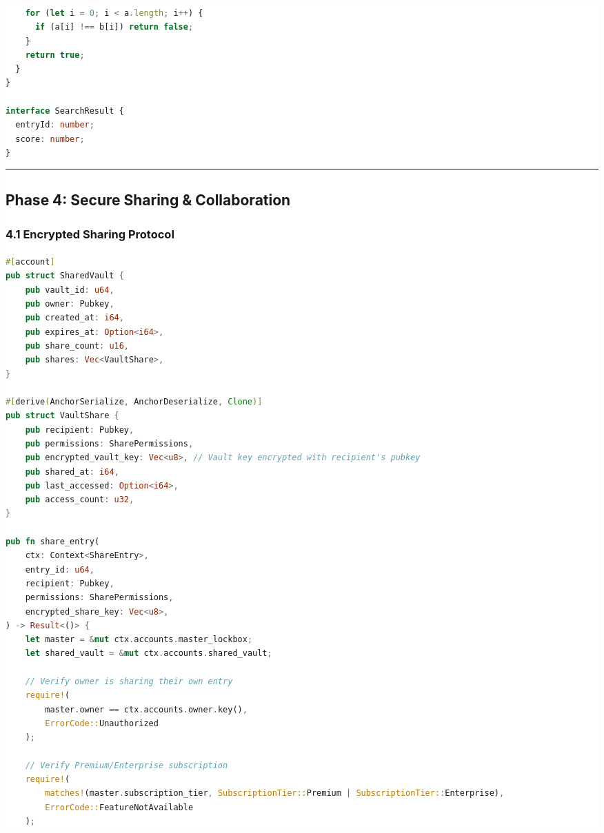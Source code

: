 ```typescript
    for (let i = 0; i < a.length; i++) {
      if (a[i] !== b[i]) return false;
    }
    return true;
  }
}

interface SearchResult {
  entryId: number;
  score: number;
}
```

---

## Phase 4: Secure Sharing & Collaboration

### 4.1 Encrypted Sharing Protocol

```rust
#[account]
pub struct SharedVault {
    pub vault_id: u64,
    pub owner: Pubkey,
    pub created_at: i64,
    pub expires_at: Option<i64>,
    pub share_count: u16,
    pub shares: Vec<VaultShare>,
}

#[derive(AnchorSerialize, AnchorDeserialize, Clone)]
pub struct VaultShare {
    pub recipient: Pubkey,
    pub permissions: SharePermissions,
    pub encrypted_vault_key: Vec<u8>, // Vault key encrypted with recipient's pubkey
    pub shared_at: i64,
    pub last_accessed: Option<i64>,
    pub access_count: u32,
}

pub fn share_entry(
    ctx: Context<ShareEntry>,
    entry_id: u64,
    recipient: Pubkey,
    permissions: SharePermissions,
    encrypted_share_key: Vec<u8>,
) -> Result<()> {
    let master = &mut ctx.accounts.master_lockbox;
    let shared_vault = &mut ctx.accounts.shared_vault;

    // Verify owner is sharing their own entry
    require!(
        master.owner == ctx.accounts.owner.key(),
        ErrorCode::Unauthorized
    );

    // Verify Premium/Enterprise subscription
    require!(
        matches!(master.subscription_tier, SubscriptionTier::Premium | SubscriptionTier::Enterprise),
        ErrorCode::FeatureNotAvailable
    );

```